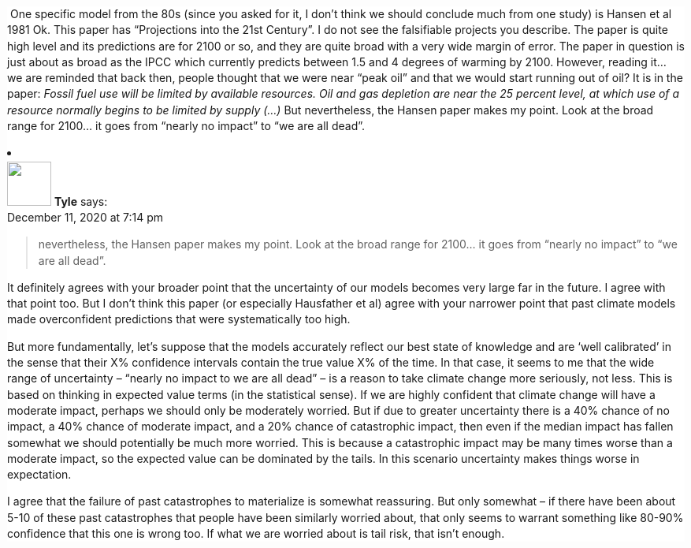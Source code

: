 <p> One specific model from the 80s (since you asked for it, I don’t think we should conclude much from one study) is Hansen et al 1981 Ok. This paper has &ldquo;Projections into the 21st Century&rdquo;. I do not see the falsifiable projects you describe. The paper is quite high level and its predictions are for 2100 or so, and they are quite broad with a very wide margin of error. The paper in question is just about as broad as the IPCC which currently predicts between 1.5 and 4 degrees of warming by 2100. However, reading it&#8230; we are reminded that back then, people thought that we were near &ldquo;peak oil&rdquo; and that we would start running out of oil? It is in the paper: <em>Fossil fuel use will be limited by available resources. Oil and gas depletion are near the 25 percent level, at which use of a resource normally begins to be limited by supply (&#8230;)</em> But nevertheless, the Hansen paper makes my point. Look at the broad range for 2100&#8230; it goes from &ldquo;nearly no impact&rdquo; to &ldquo;we are all dead&rdquo;.</p>
</blockquote>
</div>
</article>
</li>
</ol>
</li>
</ol>
</li>
</ol>
</li>
</ol>
</li>
</ol>
</li>
</ol>
</li>
</ol>
</li>
</ol>
</li>
</ol>
</li>
<li id="comment-561619" class="comment odd alt thread-odd thread-alt depth-1">
<div class="comment-author vcard">
<img alt src="https://secure.gravatar.com/avatar/e29d75481d904727acb0c078ac39cb65?s=56&#038;d=mm&#038;r=g" srcset="https://secure.gravatar.com/avatar/e29d75481d904727acb0c078ac39cb65?s=112&#038;d=mm&#038;r=g 2x" class="avatar avatar-56 photo" height="56" width="56" loading="lazy" decoding="async" /> <b class="fn">Tyle</b> <span class="says">says:</span> </div>
<div class="comment-metadata"><time datetime="2020-12-11T19:14:11+00:00">December 11, 2020 at 7:14 pm</time></a> </div>
<div class="comment-content">
<blockquote><p>
nevertheless, the Hansen paper makes my point. Look at the broad range for 2100… it goes from “nearly no impact” to “we are all dead”.
</p></blockquote>
<p>It definitely agrees with your broader point that the uncertainty of our models becomes very large far in the future. I agree with that point too. But I don&rsquo;t think this paper (or especially Hausfather et al) agree with your narrower point that past climate models made overconfident predictions that were systematically too high.</p>
<p>But more fundamentally, let&rsquo;s suppose that the models accurately reflect our best state of knowledge and are &lsquo;well calibrated&rsquo; in the sense that their X% confidence intervals contain the true value X% of the time. In that case, it seems to me that the wide range of uncertainty &#8211; &ldquo;nearly no impact to we are all dead&rdquo; &#8211; is a reason to take climate change more seriously, not less. This is based on thinking in expected value terms (in the statistical sense). If we are highly confident that climate change will have a moderate impact, perhaps we should only be moderately worried. But if due to greater uncertainty there is a 40% chance of no impact, a 40% chance of moderate impact, and a 20% chance of catastrophic impact, then even if the median impact has fallen somewhat we should potentially be much more worried. This is because a catastrophic impact may be many times worse than a moderate impact, so the expected value can be dominated by the tails. In this scenario uncertainty makes things worse in expectation.</p>
<p>I agree that the failure of past catastrophes to materialize is somewhat reassuring. But only somewhat &#8211; if there have been about 5-10 of these past catastrophes that people have been similarly worried about, that only seems to warrant something like 80-90% confidence that this one is wrong too. If what we are worried about is tail risk, that isn&rsquo;t enough.</p>